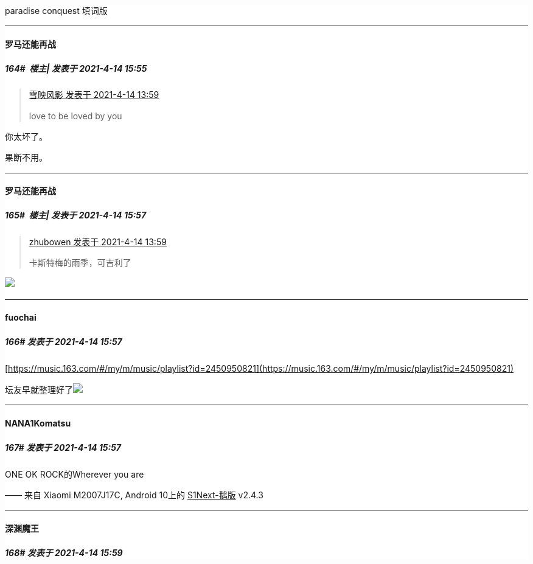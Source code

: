 
paradise conquest 填词版


-----

####  罗马还能再战  
##### 164#         楼主| 发表于 2021-4-14 15:55


<blockquote><a href="httphttps://bbs.saraba1st.com/2b/forum.php?mod=redirect&amp;goto=findpost&amp;pid=50934442&amp;ptid=1998962" target="_blank">雪映风影 发表于 2021-4-14 13:59</a>

love to be loved by you</blockquote>
你太坏了。


果断不用。


-----

####  罗马还能再战  
##### 165#         楼主| 发表于 2021-4-14 15:57


<blockquote><a href="httphttps://bbs.saraba1st.com/2b/forum.php?mod=redirect&amp;goto=findpost&amp;pid=50934449&amp;ptid=1998962" target="_blank">zhubowen 发表于 2021-4-14 13:59</a>

卡斯特梅的雨季，可吉利了</blockquote>
<img src="https://static.saraba1st.com/image/smiley/face2017/001.png" referrerpolicy="no-referrer">


-----

####  fuochai  
##### 166#       发表于 2021-4-14 15:57


[https://music.163.com/#/my/m/music/playlist?id=2450950821](https://music.163.com/#/my/m/music/playlist?id=2450950821)

坛友早就整理好了<img src="https://static.saraba1st.com/image/smiley/face2017/037.png" referrerpolicy="no-referrer">


-----

####  NANA1Komatsu  
##### 167#       发表于 2021-4-14 15:57


ONE OK ROCK的Wherever you are

—— 来自 Xiaomi M2007J17C, Android 10上的 [S1Next-鹅版](https://github.com/ykrank/S1-Next/releases) v2.4.3


-----

####  深渊魔王  
##### 168#       发表于 2021-4-14 15:59
